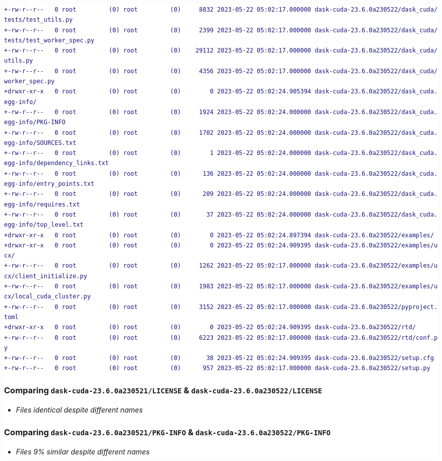 ```diff
+-rw-r--r--   0 root         (0) root         (0)     8832 2023-05-22 05:02:17.000000 dask-cuda-23.6.0a230522/dask_cuda/tests/test_utils.py
+-rw-r--r--   0 root         (0) root         (0)     2399 2023-05-22 05:02:17.000000 dask-cuda-23.6.0a230522/dask_cuda/tests/test_worker_spec.py
+-rw-r--r--   0 root         (0) root         (0)    29112 2023-05-22 05:02:17.000000 dask-cuda-23.6.0a230522/dask_cuda/utils.py
+-rw-r--r--   0 root         (0) root         (0)     4356 2023-05-22 05:02:17.000000 dask-cuda-23.6.0a230522/dask_cuda/worker_spec.py
+drwxr-xr-x   0 root         (0) root         (0)        0 2023-05-22 05:02:24.905394 dask-cuda-23.6.0a230522/dask_cuda.egg-info/
+-rw-r--r--   0 root         (0) root         (0)     1924 2023-05-22 05:02:24.000000 dask-cuda-23.6.0a230522/dask_cuda.egg-info/PKG-INFO
+-rw-r--r--   0 root         (0) root         (0)     1702 2023-05-22 05:02:24.000000 dask-cuda-23.6.0a230522/dask_cuda.egg-info/SOURCES.txt
+-rw-r--r--   0 root         (0) root         (0)        1 2023-05-22 05:02:24.000000 dask-cuda-23.6.0a230522/dask_cuda.egg-info/dependency_links.txt
+-rw-r--r--   0 root         (0) root         (0)      136 2023-05-22 05:02:24.000000 dask-cuda-23.6.0a230522/dask_cuda.egg-info/entry_points.txt
+-rw-r--r--   0 root         (0) root         (0)      209 2023-05-22 05:02:24.000000 dask-cuda-23.6.0a230522/dask_cuda.egg-info/requires.txt
+-rw-r--r--   0 root         (0) root         (0)       37 2023-05-22 05:02:24.000000 dask-cuda-23.6.0a230522/dask_cuda.egg-info/top_level.txt
+drwxr-xr-x   0 root         (0) root         (0)        0 2023-05-22 05:02:24.897394 dask-cuda-23.6.0a230522/examples/
+drwxr-xr-x   0 root         (0) root         (0)        0 2023-05-22 05:02:24.909395 dask-cuda-23.6.0a230522/examples/ucx/
+-rw-r--r--   0 root         (0) root         (0)     1262 2023-05-22 05:02:17.000000 dask-cuda-23.6.0a230522/examples/ucx/client_initialize.py
+-rw-r--r--   0 root         (0) root         (0)     1983 2023-05-22 05:02:17.000000 dask-cuda-23.6.0a230522/examples/ucx/local_cuda_cluster.py
+-rw-r--r--   0 root         (0) root         (0)     3152 2023-05-22 05:02:17.000000 dask-cuda-23.6.0a230522/pyproject.toml
+drwxr-xr-x   0 root         (0) root         (0)        0 2023-05-22 05:02:24.909395 dask-cuda-23.6.0a230522/rtd/
+-rw-r--r--   0 root         (0) root         (0)     6223 2023-05-22 05:02:17.000000 dask-cuda-23.6.0a230522/rtd/conf.py
+-rw-r--r--   0 root         (0) root         (0)       38 2023-05-22 05:02:24.909395 dask-cuda-23.6.0a230522/setup.cfg
+-rw-r--r--   0 root         (0) root         (0)      957 2023-05-22 05:02:17.000000 dask-cuda-23.6.0a230522/setup.py
```

### Comparing `dask-cuda-23.6.0a230521/LICENSE` & `dask-cuda-23.6.0a230522/LICENSE`

 * *Files identical despite different names*

### Comparing `dask-cuda-23.6.0a230521/PKG-INFO` & `dask-cuda-23.6.0a230522/PKG-INFO`

 * *Files 9% similar despite different names*
